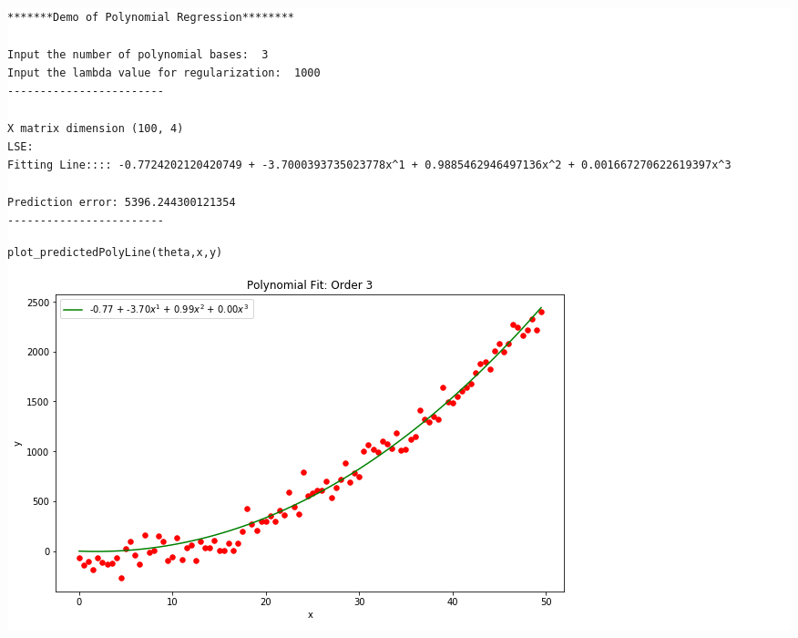     *******Demo of Polynomial Regression********
      
    Input the number of polynomial bases:  3
    Input the lambda value for regularization:  1000
    ------------------------
      
    X matrix dimension (100, 4)
    LSE:
    Fitting Line:::: -0.7724202120420749 + -3.7000393735023778x^1 + 0.9885462946497136x^2 + 0.001667270622619397x^3
     
    Prediction error: 5396.244300121354
    ------------------------
    

```python
plot_predictedPolyLine(theta,x,y)
```


![](/images/Polynomial_regression_files/output_13_0.png)

